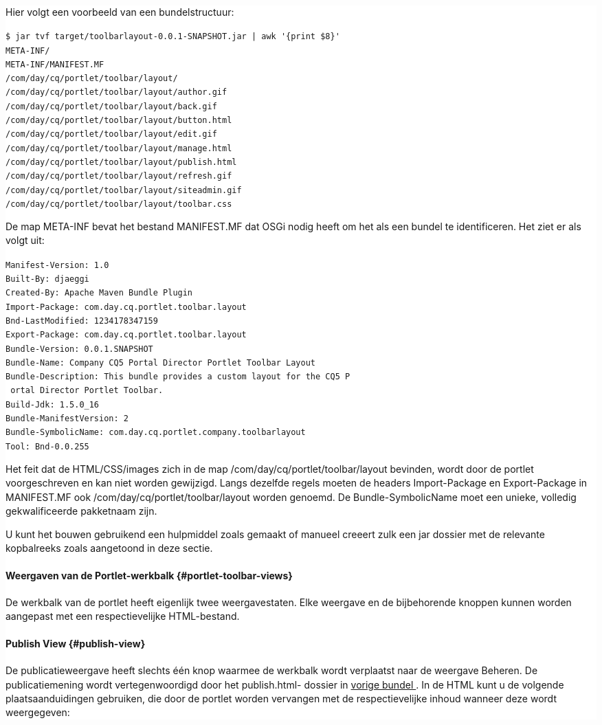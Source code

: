 Hier volgt een voorbeeld van een bundelstructuur:

```xml
$ jar tvf target/toolbarlayout-0.0.1-SNAPSHOT.jar | awk '{print $8}'
META-INF/
META-INF/MANIFEST.MF
/com/day/cq/portlet/toolbar/layout/
/com/day/cq/portlet/toolbar/layout/author.gif
/com/day/cq/portlet/toolbar/layout/back.gif
/com/day/cq/portlet/toolbar/layout/button.html
/com/day/cq/portlet/toolbar/layout/edit.gif
/com/day/cq/portlet/toolbar/layout/manage.html
/com/day/cq/portlet/toolbar/layout/publish.html
/com/day/cq/portlet/toolbar/layout/refresh.gif
/com/day/cq/portlet/toolbar/layout/siteadmin.gif
/com/day/cq/portlet/toolbar/layout/toolbar.css
```

De map META-INF bevat het bestand MANIFEST.MF dat OSGi nodig heeft om het als een bundel te identificeren. Het ziet er als volgt uit:

```xml
Manifest-Version: 1.0
Built-By: djaeggi
Created-By: Apache Maven Bundle Plugin
Import-Package: com.day.cq.portlet.toolbar.layout
Bnd-LastModified: 1234178347159
Export-Package: com.day.cq.portlet.toolbar.layout
Bundle-Version: 0.0.1.SNAPSHOT
Bundle-Name: Company CQ5 Portal Director Portlet Toolbar Layout
Bundle-Description: This bundle provides a custom layout for the CQ5 P
 ortal Director Portlet Toolbar.
Build-Jdk: 1.5.0_16
Bundle-ManifestVersion: 2
Bundle-SymbolicName: com.day.cq.portlet.company.toolbarlayout
Tool: Bnd-0.0.255
```

Het feit dat de HTML/CSS/images zich in de map /com/day/cq/portlet/toolbar/layout bevinden, wordt door de portlet voorgeschreven en kan niet worden gewijzigd. Langs dezelfde regels moeten de headers Import-Package en Export-Package in MANIFEST.MF ook /com/day/cq/portlet/toolbar/layout worden genoemd. De Bundle-SymbolicName moet een unieke, volledig gekwalificeerde pakketnaam zijn.

U kunt het bouwen gebruikend een hulpmiddel zoals gemaakt of manueel creeert zulk een jar dossier met de relevante kopbalreeks zoals aangetoond in deze sectie.

#### Weergaven van de Portlet-werkbalk {#portlet-toolbar-views}

De werkbalk van de portlet heeft eigenlijk twee weergavestaten. Elke weergave en de bijbehorende knoppen kunnen worden aangepast met een respectievelijke HTML-bestand.

#### Publish View {#publish-view}

De publicatieweergave heeft slechts één knop waarmee de werkbalk wordt verplaatst naar de weergave Beheren. De publicatiemening wordt vertegenwoordigd door het publish.html- dossier in [ vorige bundel ](/help/sites-deploying/configuring-osgi.md#bundles). In de HTML kunt u de volgende plaatsaanduidingen gebruiken, die door de portlet worden vervangen met de respectievelijke inhoud wanneer deze wordt weergegeven:

